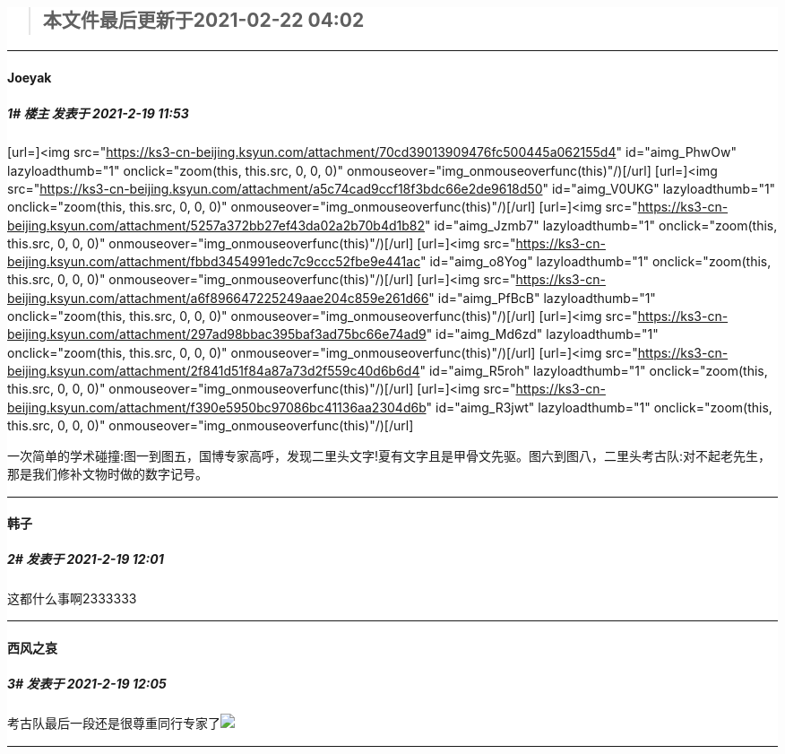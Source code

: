 > ## **本文件最后更新于2021-02-22 04:02** 



*****

####  Joeyak  
##### 1#       楼主       发表于 2021-2-19 11:53



[url=]<img src="https://ks3-cn-beijing.ksyun.com/attachment/70cd39013909476fc500445a062155d4" id="aimg_PhwOw" lazyloadthumb="1" onclick="zoom(this, this.src, 0, 0, 0)" onmouseover="img_onmouseoverfunc(this)"/)[/url]
[url=]<img src="https://ks3-cn-beijing.ksyun.com/attachment/a5c74cad9ccf18f3bdc66e2de9618d50" id="aimg_V0UKG" lazyloadthumb="1" onclick="zoom(this, this.src, 0, 0, 0)" onmouseover="img_onmouseoverfunc(this)"/)[/url]
[url=]<img src="https://ks3-cn-beijing.ksyun.com/attachment/5257a372bb27ef43da02a2b70b4d1b82" id="aimg_Jzmb7" lazyloadthumb="1" onclick="zoom(this, this.src, 0, 0, 0)" onmouseover="img_onmouseoverfunc(this)"/)[/url]
[url=]<img src="https://ks3-cn-beijing.ksyun.com/attachment/fbbd3454991edc7c9ccc52fbe9e441ac" id="aimg_o8Yog" lazyloadthumb="1" onclick="zoom(this, this.src, 0, 0, 0)" onmouseover="img_onmouseoverfunc(this)"/)[/url]
[url=]<img src="https://ks3-cn-beijing.ksyun.com/attachment/a6f896647225249aae204c859e261d66" id="aimg_PfBcB" lazyloadthumb="1" onclick="zoom(this, this.src, 0, 0, 0)" onmouseover="img_onmouseoverfunc(this)"/)[/url]
[url=]<img src="https://ks3-cn-beijing.ksyun.com/attachment/297ad98bbac395baf3ad75bc66e74ad9" id="aimg_Md6zd" lazyloadthumb="1" onclick="zoom(this, this.src, 0, 0, 0)" onmouseover="img_onmouseoverfunc(this)"/)[/url]
[url=]<img src="https://ks3-cn-beijing.ksyun.com/attachment/2f841d51f84a87a73d2f559c40d6b6d4" id="aimg_R5roh" lazyloadthumb="1" onclick="zoom(this, this.src, 0, 0, 0)" onmouseover="img_onmouseoverfunc(this)"/)[/url]
[url=]<img src="https://ks3-cn-beijing.ksyun.com/attachment/f390e5950bc97086bc41136aa2304d6b" id="aimg_R3jwt" lazyloadthumb="1" onclick="zoom(this, this.src, 0, 0, 0)" onmouseover="img_onmouseoverfunc(this)"/)[/url]

一次简单的学术碰撞:图一到图五，国博专家高呼，发现二里头文字!夏有文字且是甲骨文先驱。图六到图八，二里头考古队:对不起老先生，那是我们修补文物时做的数字记号。







*****

####  韩子  
##### 2#       发表于 2021-2-19 12:01




这都什么事啊2333333







*****

####  西风之哀  
##### 3#       发表于 2021-2-19 12:05




考古队最后一段还是很尊重同行专家了<img src="https://static.saraba1st.com/image/smiley/face2017/032.png" referrerpolicy="no-referrer">







*****
